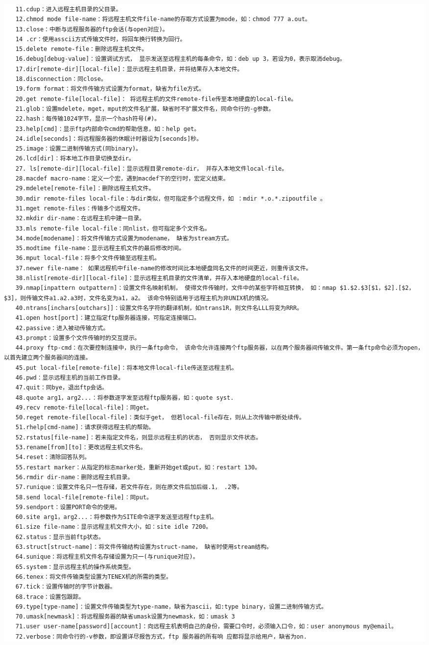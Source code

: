 ```
　　11.cdup：进入远程主机目录的父目录。
　　12.chmod mode file-name：将远程主机文件file-name的存取方式设置为mode，如：chmod 777 a.out。
　　13.close：中断与远程服务器的ftp会话(与open对应)。
　　14 .cr：使用asscii方式传输文件时，将回车换行转换为回行。
　　15.delete remote-file：删除远程主机文件。
　　16.debug[debug-value]：设置调试方式， 显示发送至远程主机的每条命令，如：deb up 3，若设为0，表示取消debug。
　　17.dir[remote-dir][local-file]：显示远程主机目录，并将结果存入本地文件。
　　18.disconnection：同close。
　　19.form format：将文件传输方式设置为format，缺省为file方式。
　　20.get remote-file[local-file]： 将远程主机的文件remote-file传至本地硬盘的local-file。
　　21.glob：设置mdelete，mget，mput的文件名扩展，缺省时不扩展文件名，同命令行的-g参数。
　　22.hash：每传输1024字节，显示一个hash符号(#)。
　　23.help[cmd]：显示ftp内部命令cmd的帮助信息，如：help get。
　　24.idle[seconds]：将远程服务器的休眠计时器设为[seconds]秒。
　　25.image：设置二进制传输方式(同binary)。
　　26.lcd[dir]：将本地工作目录切换至dir。
　　27. ls[remote-dir][local-file]：显示远程目录remote-dir， 并存入本地文件local-file。
　　28.macdef macro-name：定义一个宏，遇到macdef下的空行时，宏定义结束。
　　29.mdelete[remote-file]：删除远程主机文件。
　　30.mdir remote-files local-file：与dir类似，但可指定多个远程文件，如 ：mdir *.o.*.zipoutfile 。
　　31.mget remote-files：传输多个远程文件。
　　32.mkdir dir-name：在远程主机中建一目录。
　　33.mls remote-file local-file：同nlist，但可指定多个文件名。
　　34.mode[modename]：将文件传输方式设置为modename， 缺省为stream方式。
　　35.modtime file-name：显示远程主机文件的最后修改时间。
　　36.mput local-file：将多个文件传输至远程主机。
　　37.newer file-name： 如果远程机中file-name的修改时间比本地硬盘同名文件的时间更近，则重传该文件。
　　38.nlist[remote-dir][local-file]：显示远程主机目录的文件清单，并存入本地硬盘的local-file。
　　39.nmap[inpattern outpattern]：设置文件名映射机制， 使得文件传输时，文件中的某些字符相互转换， 如：nmap $1.$2.$3[$1，$2].[$2，$3]，则传输文件a1.a2.a3时，文件名变为a1，a2。 该命令特别适用于远程主机为非UNIX机的情况。
　　40.ntrans[inchars[outchars]]：设置文件名字符的翻译机制，如ntrans1R，则文件名LLL将变为RRR。
　　41.open host[port]：建立指定ftp服务器连接，可指定连接端口。
　　42.passive：进入被动传输方式。
　　43.prompt：设置多个文件传输时的交互提示。
　　44.proxy ftp-cmd：在次要控制连接中，执行一条ftp命令， 该命令允许连接两个ftp服务器，以在两个服务器间传输文件。第一条ftp命令必须为open，以首先建立两个服务器间的连接。
　　45.put local-file[remote-file]：将本地文件local-file传送至远程主机。
　　46.pwd：显示远程主机的当前工作目录。
　　47.quit：同bye，退出ftp会话。
　　48.quote arg1，arg2...：将参数逐字发至远程ftp服务器，如：quote syst.
　　49.recv remote-file[local-file]：同get。
　　50.reget remote-file[local-file]：类似于get， 但若local-file存在，则从上次传输中断处续传。
　　51.rhelp[cmd-name]：请求获得远程主机的帮助。
　　52.rstatus[file-name]：若未指定文件名，则显示远程主机的状态， 否则显示文件状态。
　　53.rename[from][to]：更改远程主机文件名。
　　54.reset：清除回答队列。
　　55.restart marker：从指定的标志marker处，重新开始get或put，如：restart 130。
　　56.rmdir dir-name：删除远程主机目录。
　　57.runique：设置文件名只一性存储，若文件存在，则在原文件后加后缀.1， .2等。
　　58.send local-file[remote-file]：同put。
　　59.sendport：设置PORT命令的使用。
　　60.site arg1，arg2...：将参数作为SITE命令逐字发送至远程ftp主机。
　　61.size file-name：显示远程主机文件大小，如：site idle 7200。
　　62.status：显示当前ftp状态。
　　63.struct[struct-name]：将文件传输结构设置为struct-name， 缺省时使用stream结构。
　　64.sunique：将远程主机文件名存储设置为只一(与runique对应)。
　　65.system：显示远程主机的操作系统类型。
　　66.tenex：将文件传输类型设置为TENEX机的所需的类型。
　　67.tick：设置传输时的字节计数器。
　　68.trace：设置包跟踪。
　　69.type[type-name]：设置文件传输类型为type-name，缺省为ascii，如:type binary，设置二进制传输方式。
　　70.umask[newmask]：将远程服务器的缺省umask设置为newmask，如：umask 3
　　71.user user-name[password][account]：向远程主机表明自己的身份，需要口令时，必须输入口令，如：user anonymous my@email。
　　72.verbose：同命令行的-v参数，即设置详尽报告方式，ftp 服务器的所有响 应都将显示给用户，缺省为on.
```